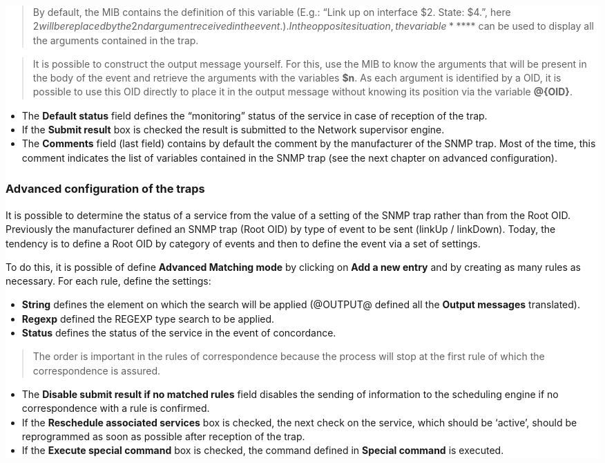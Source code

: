 > By default, the MIB contains the definition of this variable (E.g.: “Link up on interface $2. State: $4.”, here $2
> will be replaced by the 2nd argument received in the event.). In the opposite situation, the variable **$*** can be
> used to display all the arguments contained in the trap.

> It is possible to construct the output message yourself. For this, use the MIB to know the arguments that will be
> present in the body of the event and retrieve the arguments with the variables **$n**. As each argument is identified
> by a OID, it is possible to use this OID directly to place it in the output message without knowing its position via
> the variable **@{OID}**.

* The **Default status** field defines the “monitoring” status of the service in case of reception of the trap.
* If the **Submit result** box is checked the result is submitted to the Network supervisor engine.
* The **Comments** field (last field) contains by default the comment by the manufacturer of the SNMP trap. Most of the
  time, this comment indicates the list of variables contained in the SNMP trap (see the next chapter on advanced configuration).

### Advanced configuration of the traps

It is possible to determine the status of a service from the value of a setting of the SNMP trap rather than from the
Root OID. Previously the manufacturer defined an SNMP trap (Root OID) by type of event to be sent (linkUp / linkDown).
Today, the tendency is to define a Root OID by category of events and then to define the event via a set of settings.

To do this, it is possible of define **Advanced Matching mode** by clicking on **Add a new entry** and by creating as
many rules as necessary.
For each rule, define the settings:

* **String** defines the element on which the search will be applied (@OUTPUT@ defined all the **Output messages**
  translated).
* **Regexp** defined the REGEXP type search to be applied.
* **Status** defines the status of the service in the event of concordance.

> The order is important in the rules of correspondence because the process will stop at the first rule of which the
correspondence is assured.

* The **Disable submit result if no matched rules** field disables the sending of information to the scheduling engine
  if no correspondence with a rule is confirmed.
* If the **Reschedule associated services** box is checked, the next check on the service, which should be ‘active’,
  should be reprogrammed as soon as possible after reception of the trap.
* If the **Execute special command** box is checked, the command defined in **Special command** is executed.
